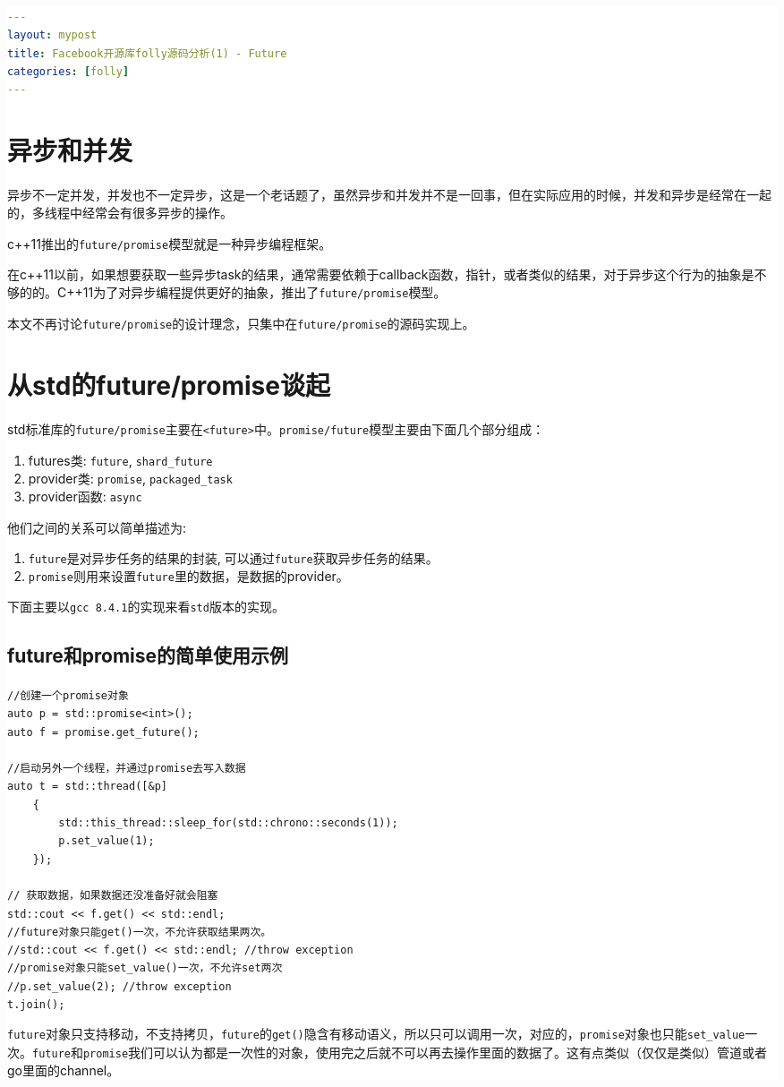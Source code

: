 ```yaml
---
layout: mypost
title: Facebook开源库folly源码分析(1) - Future
categories: [folly]
---
```

# 异步和并发
异步不一定并发，并发也不一定异步，这是一个老话题了，虽然异步和并发并不是一回事，但在实际应用的时候，并发和异步是经常在一起的，多线程中经常会有很多异步的操作。

c++11推出的`future/promise`模型就是一种异步编程框架。

在c++11以前，如果想要获取一些异步task的结果，通常需要依赖于callback函数，指针，或者类似的结果，对于异步这个行为的抽象是不够的的。C++11为了对异步编程提供更好的抽象，推出了`future/promise`模型。

本文不再讨论`future/promise`的设计理念，只集中在`future/promise`的源码实现上。

# 从std的future/promise谈起
std标准库的`future/promise`主要在`<future>`中。`promise/future`模型主要由下面几个部分组成：

1. futures类: `future`, `shard_future`
2. provider类: `promise`, `packaged_task`
3. provider函数: `async`

他们之间的关系可以简单描述为:
1. `future`是对异步任务的结果的封装, 可以通过`future`获取异步任务的结果。
2. `promise`则用来设置`future`里的数据，是数据的provider。

下面主要以`gcc 8.4.1`的实现来看`std`版本的实现。

## future和promise的简单使用示例
```
//创建一个promise对象
auto p = std::promise<int>();
auto f = promise.get_future();

//启动另外一个线程，并通过promise去写入数据
auto t = std::thread([&p]
    {
        std::this_thread::sleep_for(std::chrono::seconds(1));
        p.set_value(1);
    });

// 获取数据，如果数据还没准备好就会阻塞
std::cout << f.get() << std::endl;
//future对象只能get()一次，不允许获取结果两次。
//std::cout << f.get() << std::endl; //throw exception
//promise对象只能set_value()一次，不允许set两次
//p.set_value(2); //throw exception
t.join();
```
`future`对象只支持移动，不支持拷贝，`future`的`get()`隐含有移动语义，所以只可以调用一次，对应的，`promise`对象也只能`set_value`一次。`future`和`promise`我们可以认为都是一次性的对象，使用完之后就不可以再去操作里面的数据了。这有点类似（仅仅是类似）管道或者go里面的channel。
